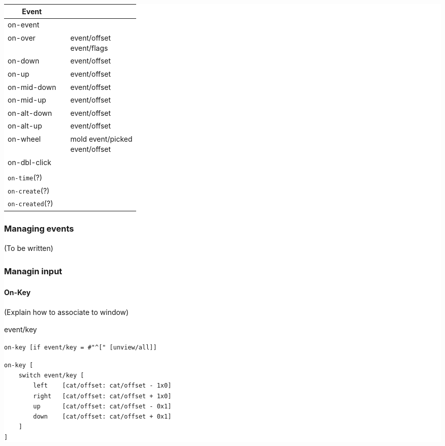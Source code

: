 

| Event           |      |                                      |
| --------------- | ---- | ------------------------------------ |
| on-event        |      |                                      |
| on-over         |      | event/offset <br />event/flags       |
| on-down         |      | event/offset                         |
| on-up           |      | event/offset                         |
| on-mid-down     |      | event/offset                         |
| on-mid-up       |      | event/offset                         |
| on-alt-down     |      | event/offset                         |
| on-alt-up       |      | event/offset                         |
| on-wheel        |      | mold event/picked <br />event/offset |
| on-dbl-click    |      |                                      |
|                 |      |                                      |
| `on-time`(?)    |      |                                      |
| `on-create`(?)  |      |                                      |
| `on-created`(?) |      |                                      |



### Managing events

(To be written)

### Managin input

#### On-Key

(Explain how to associate to window)

event/key

```
on-key [if event/key = #"^[" [unview/all]]
```



 	on-key [
 		switch event/key [
 			left	[cat/offset: cat/offset - 1x0]
 			right	[cat/offset: cat/offset + 1x0]
 			up 		[cat/offset: cat/offset - 0x1]
 			down	[cat/offset: cat/offset + 0x1]
 		]
 	]
